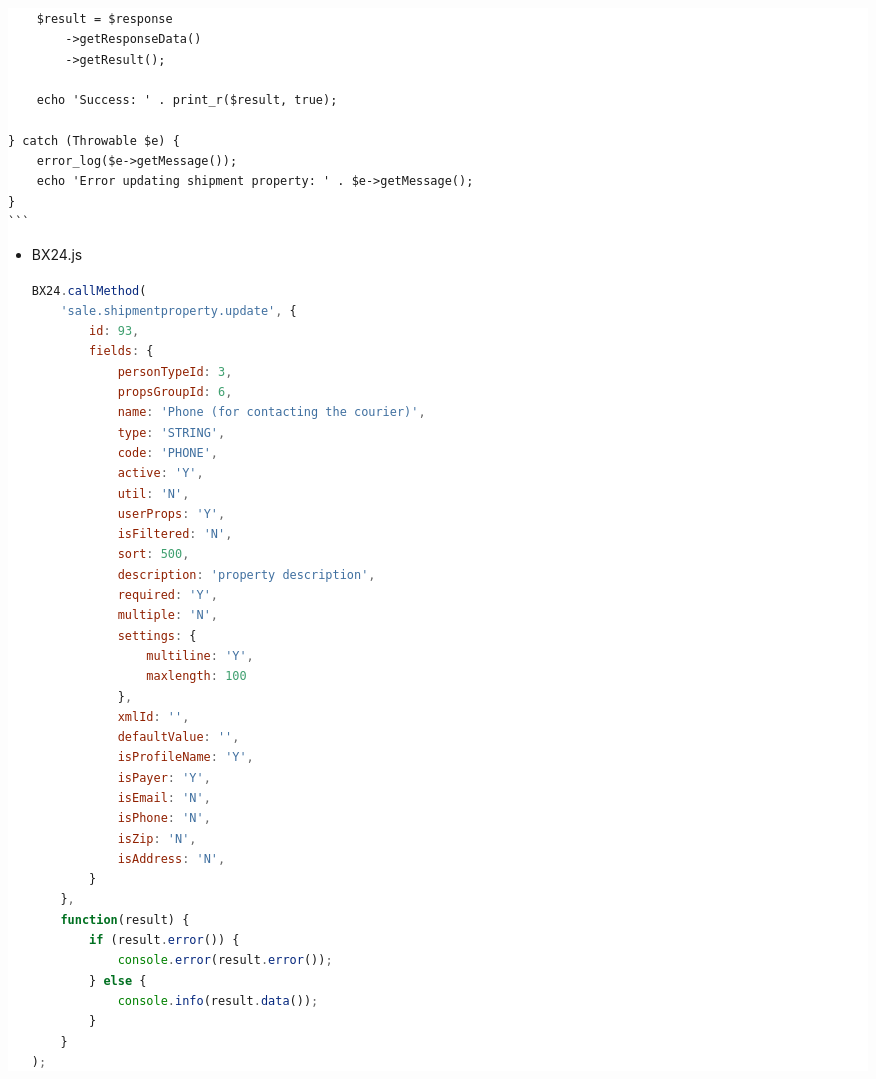         $result = $response
            ->getResponseData()
            ->getResult();
    
        echo 'Success: ' . print_r($result, true);
    
    } catch (Throwable $e) {
        error_log($e->getMessage());
        echo 'Error updating shipment property: ' . $e->getMessage();
    }
    ```

- BX24.js

    ```js
    BX24.callMethod(
        'sale.shipmentproperty.update', {
            id: 93,
            fields: {
                personTypeId: 3,
                propsGroupId: 6,
                name: 'Phone (for contacting the courier)',
                type: 'STRING',
                code: 'PHONE',
                active: 'Y',
                util: 'N',
                userProps: 'Y',
                isFiltered: 'N',
                sort: 500,
                description: 'property description',
                required: 'Y',
                multiple: 'N',
                settings: {
                    multiline: 'Y',
                    maxlength: 100
                },
                xmlId: '',
                defaultValue: '',
                isProfileName: 'Y',
                isPayer: 'Y',
                isEmail: 'N',
                isPhone: 'N',
                isZip: 'N',
                isAddress: 'N',
            }
        },
        function(result) {
            if (result.error()) {
                console.error(result.error());
            } else {
                console.info(result.data());
            }
        }
    );
    ```
